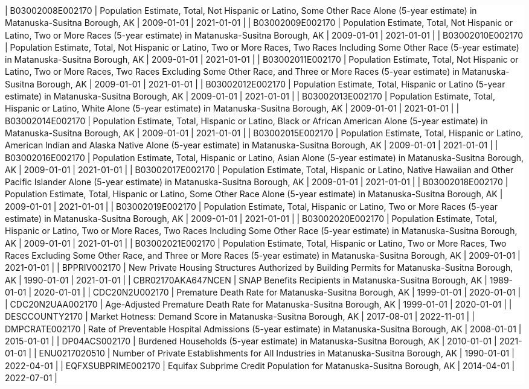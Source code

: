 | B03002008E002170          | Population Estimate, Total, Not Hispanic or Latino, Some Other Race Alone (5-year estimate) in Matanuska-Susitna Borough, AK                                                           | 2009-01-01          | 2021-01-01        |
| B03002009E002170          | Population Estimate, Total, Not Hispanic or Latino, Two or More Races (5-year estimate) in Matanuska-Susitna Borough, AK                                                               | 2009-01-01          | 2021-01-01        |
| B03002010E002170          | Population Estimate, Total, Not Hispanic or Latino, Two or More Races, Two Races Including Some Other Race (5-year estimate) in Matanuska-Susitna Borough, AK                          | 2009-01-01          | 2021-01-01        |
| B03002011E002170          | Population Estimate, Total, Not Hispanic or Latino, Two or More Races, Two Races Excluding Some Other Race, and Three or More Races (5-year estimate) in Matanuska-Susitna Borough, AK | 2009-01-01          | 2021-01-01        |
| B03002012E002170          | Population Estimate, Total, Hispanic or Latino (5-year estimate) in Matanuska-Susitna Borough, AK                                                                                      | 2009-01-01          | 2021-01-01        |
| B03002013E002170          | Population Estimate, Total, Hispanic or Latino, White Alone (5-year estimate) in Matanuska-Susitna Borough, AK                                                                         | 2009-01-01          | 2021-01-01        |
| B03002014E002170          | Population Estimate, Total, Hispanic or Latino, Black or African American Alone (5-year estimate) in Matanuska-Susitna Borough, AK                                                     | 2009-01-01          | 2021-01-01        |
| B03002015E002170          | Population Estimate, Total, Hispanic or Latino, American Indian and Alaska Native Alone (5-year estimate) in Matanuska-Susitna Borough, AK                                             | 2009-01-01          | 2021-01-01        |
| B03002016E002170          | Population Estimate, Total, Hispanic or Latino, Asian Alone (5-year estimate) in Matanuska-Susitna Borough, AK                                                                         | 2009-01-01          | 2021-01-01        |
| B03002017E002170          | Population Estimate, Total, Hispanic or Latino, Native Hawaiian and Other Pacific Islander Alone (5-year estimate) in Matanuska-Susitna Borough, AK                                    | 2009-01-01          | 2021-01-01        |
| B03002018E002170          | Population Estimate, Total, Hispanic or Latino, Some Other Race Alone (5-year estimate) in Matanuska-Susitna Borough, AK                                                               | 2009-01-01          | 2021-01-01        |
| B03002019E002170          | Population Estimate, Total, Hispanic or Latino, Two or More Races (5-year estimate) in Matanuska-Susitna Borough, AK                                                                   | 2009-01-01          | 2021-01-01        |
| B03002020E002170          | Population Estimate, Total, Hispanic or Latino, Two or More Races, Two Races Including Some Other Race (5-year estimate) in Matanuska-Susitna Borough, AK                              | 2009-01-01          | 2021-01-01        |
| B03002021E002170          | Population Estimate, Total, Hispanic or Latino, Two or More Races, Two Races Excluding Some Other Race, and Three or More Races (5-year estimate) in Matanuska-Susitna Borough, AK     | 2009-01-01          | 2021-01-01        |
| BPPRIV002170              | New Private Housing Structures Authorized by Building Permits for Matanuska-Susitna Borough, AK                                                                                        | 1990-01-01          | 2021-01-01        |
| CBR02170AKA647NCEN        | SNAP Benefits Recipients in Matanuska-Susitna Borough, AK                                                                                                                              | 1989-01-01          | 2020-01-01        |
| CDC20N2U002170            | Premature Death Rate for Matanuska-Susitna Borough, AK                                                                                                                                 | 1999-01-01          | 2020-01-01        |
| CDC20N2UAA002170          | Age-Adjusted Premature Death Rate for Matanuska-Susitna Borough, AK                                                                                                                    | 1999-01-01          | 2020-01-01        |
| DESCCOUNTY2170            | Market Hotness: Demand Score in Matanuska-Susitna Borough, AK                                                                                                                          | 2017-08-01          | 2022-11-01        |
| DMPCRATE002170            | Rate of Preventable Hospital Admissions (5-year estimate) in Matanuska-Susitna Borough, AK                                                                                             | 2008-01-01          | 2015-01-01        |
| DP04ACS002170             | Burdened Households (5-year estimate) in Matanuska-Susitna Borough, AK                                                                                                                 | 2010-01-01          | 2021-01-01        |
| ENU0217020510             | Number of Private Establishments for All Industries in Matanuska-Susitna Borough, AK                                                                                                   | 1990-01-01          | 2022-04-01        |
| EQFXSUBPRIME002170        | Equifax Subprime Credit Population for Matanuska-Susitna Borough, AK                                                                                                                   | 2014-04-01          | 2022-07-01        |